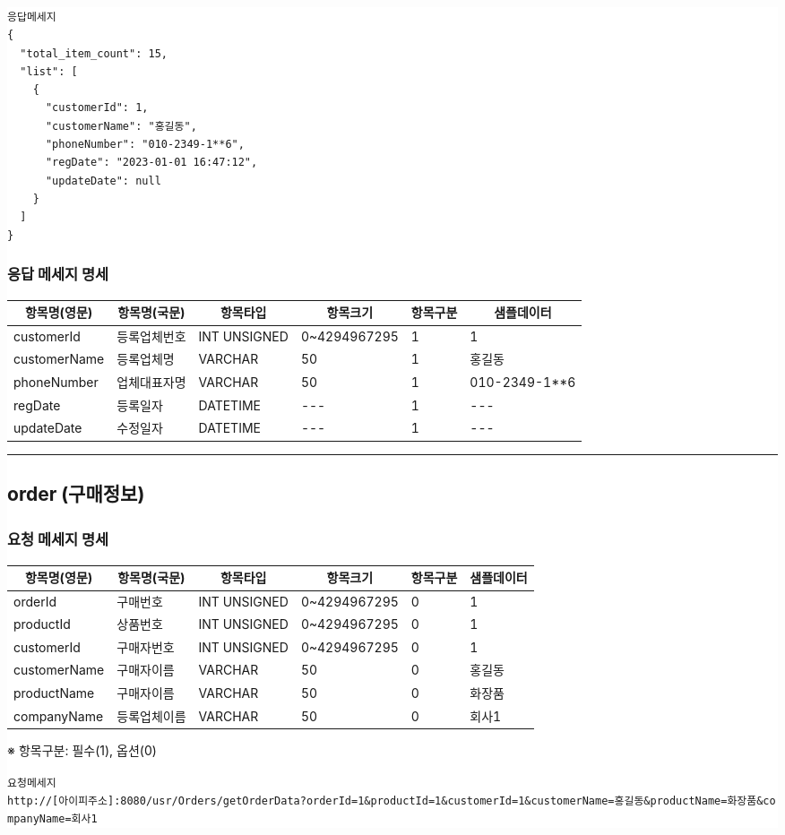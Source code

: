 ```
응답메세지
{
  "total_item_count": 15,
  "list": [
    {
      "customerId": 1,
      "customerName": "홍길동",
      "phoneNumber": "010-2349-1**6",
      "regDate": "2023-01-01 16:47:12",
      "updateDate": null
    }
  ]
}
```

### 응답 메세지 명세
|항목명(영문)|항목명(국문)|항목타입|항목크기|항목구분|샘플데이터|
|---|---|---|---|---|---|
|customerId|등록업체번호|INT UNSIGNED|0~4294967295|1|1|
|customerName|등록업체명|VARCHAR|50|1|홍길동|
|phoneNumber|업체대표자명|VARCHAR|50|1|010-2349-1**6|
|regDate|등록일자|DATETIME|---|1|---|
|updateDate|수정일자|DATETIME|---|1|---|
--- 
## order (구매정보)

### 요청 메세지 명세
|항목명(영문)|항목명(국문)|항목타입|항목크기|항목구분|샘플데이터|
|---|---|---|---|---|---|
|orderId|구매번호|INT UNSIGNED|0~4294967295|0|1|
|productId|상품번호|INT UNSIGNED|0~4294967295|0|1|
|customerId|구매자번호|INT UNSIGNED|0~4294967295|0|1|
|customerName|구매자이름|VARCHAR|50|0|홍길동|
|productName|구매자이름|VARCHAR|50|0|화장품|
|companyName|등록업체이름|VARCHAR|50|0|회사1|

※ 항목구분: 필수(1), 옵션(0)
```
요청메세지
http://[아이피주소]:8080/usr/Orders/getOrderData?orderId=1&productId=1&customerId=1&customerName=홍길동&productName=화장품&companyName=회사1
```
